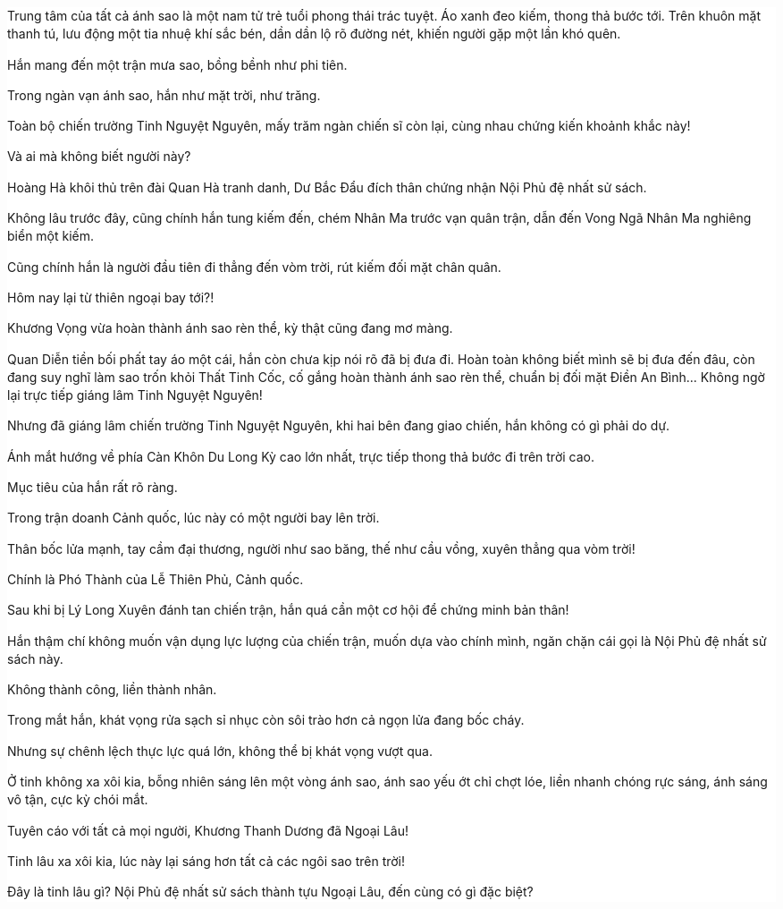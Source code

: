 Trung tâm của tất cả ánh sao là một nam tử trẻ tuổi phong thái trác tuyệt. Áo xanh đeo kiếm, thong thả bước tới. Trên khuôn mặt thanh tú, lưu động một tia nhuệ khí sắc bén, dần dần lộ rõ đường nét, khiến người gặp một lần khó quên.

Hắn mang đến một trận mưa sao, bồng bềnh như phi tiên.

Trong ngàn vạn ánh sao, hắn như mặt trời, như trăng.

Toàn bộ chiến trường Tinh Nguyệt Nguyên, mấy trăm ngàn chiến sĩ còn lại, cùng nhau chứng kiến khoảnh khắc này!

Và ai mà không biết người này?

Hoàng Hà khôi thủ trên đài Quan Hà tranh danh, Dư Bắc Đẩu đích thân chứng nhận Nội Phủ đệ nhất sử sách.

Không lâu trước đây, cũng chính hắn tung kiếm đến, chém Nhân Ma trước vạn quân trận, dẫn đến Vong Ngã Nhân Ma nghiêng biển một kiếm.

Cũng chính hắn là người đầu tiên đi thẳng đến vòm trời, rút kiếm đối mặt chân quân.

Hôm nay lại từ thiên ngoại bay tới?!

Khương Vọng vừa hoàn thành ánh sao rèn thể, kỳ thật cũng đang mơ màng.

Quan Diễn tiền bối phất tay áo một cái, hắn còn chưa kịp nói rõ đã bị đưa đi. Hoàn toàn không biết mình sẽ bị đưa đến đâu, còn đang suy nghĩ làm sao trốn khỏi Thất Tinh Cốc, cố gắng hoàn thành ánh sao rèn thể, chuẩn bị đối mặt Điền An Bình... Không ngờ lại trực tiếp giáng lâm Tinh Nguyệt Nguyên!

Nhưng đã giáng lâm chiến trường Tinh Nguyệt Nguyên, khi hai bên đang giao chiến, hắn không có gì phải do dự.

Ánh mắt hướng về phía Càn Khôn Du Long Kỳ cao lớn nhất, trực tiếp thong thả bước đi trên trời cao.

Mục tiêu của hắn rất rõ ràng.

Trong trận doanh Cảnh quốc, lúc này có một người bay lên trời.

Thân bốc lửa mạnh, tay cầm đại thương, người như sao băng, thế như cầu vồng, xuyên thẳng qua vòm trời!

Chính là Phó Thành của Lễ Thiên Phủ, Cảnh quốc.

Sau khi bị Lý Long Xuyên đánh tan chiến trận, hắn quá cần một cơ hội để chứng minh bản thân!

Hắn thậm chí không muốn vận dụng lực lượng của chiến trận, muốn dựa vào chính mình, ngăn chặn cái gọi là Nội Phủ đệ nhất sử sách này.

Không thành công, liền thành nhân.

Trong mắt hắn, khát vọng rửa sạch sỉ nhục còn sôi trào hơn cả ngọn lửa đang bốc cháy.

Nhưng sự chênh lệch thực lực quá lớn, không thể bị khát vọng vượt qua.

Ở tinh không xa xôi kia, bỗng nhiên sáng lên một vòng ánh sao, ánh sao yếu ớt chỉ chợt lóe, liền nhanh chóng rực sáng, ánh sáng vô tận, cực kỳ chói mắt.

Tuyên cáo với tất cả mọi người, Khương Thanh Dương đã Ngoại Lâu!

Tinh lâu xa xôi kia, lúc này lại sáng hơn tất cả các ngôi sao trên trời!

Đây là tinh lâu gì? Nội Phủ đệ nhất sử sách thành tựu Ngoại Lâu, đến cùng có gì đặc biệt?
